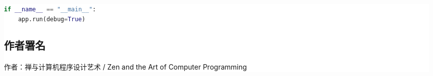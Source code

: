 ```python
if __name__ == "__main__":
    app.run(debug=True)
```

## 作者署名

作者：禅与计算机程序设计艺术 / Zen and the Art of Computer Programming

